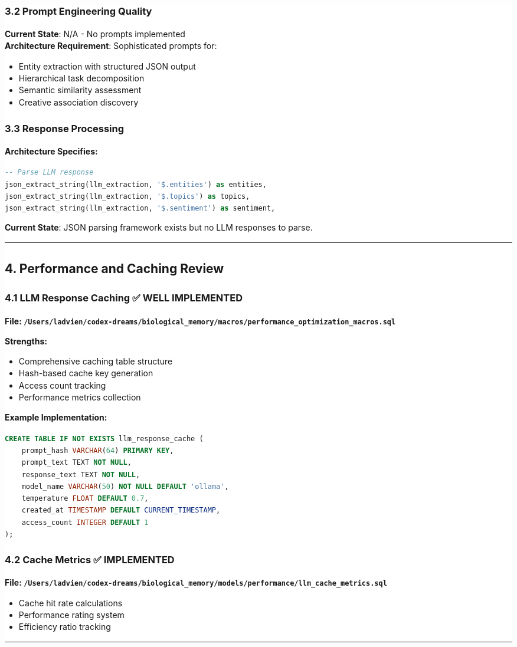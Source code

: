 ### 3.2 Prompt Engineering Quality

**Current State**: N/A - No prompts implemented  
**Architecture Requirement**: Sophisticated prompts for:
- Entity extraction with structured JSON output
- Hierarchical task decomposition
- Semantic similarity assessment
- Creative association discovery

### 3.3 Response Processing

**Architecture Specifies:**
```sql
-- Parse LLM response
json_extract_string(llm_extraction, '$.entities') as entities,
json_extract_string(llm_extraction, '$.topics') as topics,
json_extract_string(llm_extraction, '$.sentiment') as sentiment,
```

**Current State**: JSON parsing framework exists but no LLM responses to parse.

---

## 4. Performance and Caching Review

### 4.1 LLM Response Caching ✅ WELL IMPLEMENTED

**File: `/Users/ladvien/codex-dreams/biological_memory/macros/performance_optimization_macros.sql`**

**Strengths:**
- Comprehensive caching table structure
- Hash-based cache key generation
- Access count tracking
- Performance metrics collection

**Example Implementation:**
```sql
CREATE TABLE IF NOT EXISTS llm_response_cache (
    prompt_hash VARCHAR(64) PRIMARY KEY,
    prompt_text TEXT NOT NULL,
    response_text TEXT NOT NULL,
    model_name VARCHAR(50) NOT NULL DEFAULT 'ollama',
    temperature FLOAT DEFAULT 0.7,
    created_at TIMESTAMP DEFAULT CURRENT_TIMESTAMP,
    access_count INTEGER DEFAULT 1
);
```

### 4.2 Cache Metrics ✅ IMPLEMENTED

**File: `/Users/ladvien/codex-dreams/biological_memory/models/performance/llm_cache_metrics.sql`**

- Cache hit rate calculations
- Performance rating system
- Efficiency ratio tracking

---